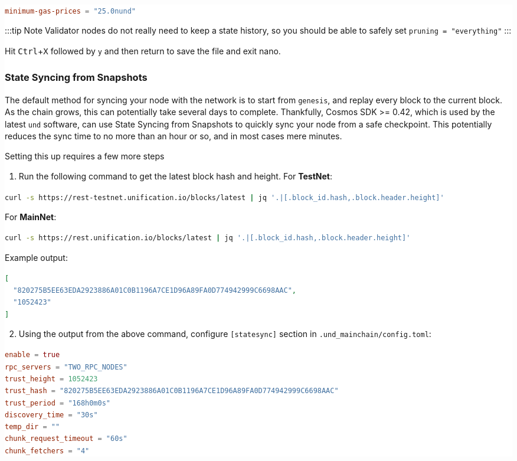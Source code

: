 ```toml
minimum-gas-prices = "25.0nund"
```

:::tip Note
Validator nodes do not really need to keep a state history, so you should be able to safely set `pruning = "everything"`
:::

Hit <kbd>Ctrl</kbd>+<kbd>X</kbd> followed by `y` and then return to save the file and exit nano.

### State Syncing from Snapshots

The default method for syncing your node with the network is to start from `genesis`, and replay every block to the 
current block. As the chain grows, this can potentially take several days to complete. Thankfully, Cosmos SDK >= 0.42, 
which is used by the latest `und` software, can use State Syncing  from Snapshots to quickly sync your node from a safe 
checkpoint. This potentially reduces the sync time to no more than an hour or so, and in most cases mere minutes.

Setting this up requires a few more steps

1. Run the following command to get the latest block hash and height. For **TestNet**:

```bash
curl -s https://rest-testnet.unification.io/blocks/latest | jq '.|[.block_id.hash,.block.header.height]'
```

For **MainNet**:

```bash
curl -s https://rest.unification.io/blocks/latest | jq '.|[.block_id.hash,.block.header.height]'
```

Example output:

```json
[
  "820275B5EE63EDA2923886A01C0B1196A7CE1D96A89FA0D774942999C6698AAC",
  "1052423"
]
```

2. Using the output from the above command, configure `[statesync]` section in `.und_mainchain/config.toml`:

```toml
enable = true
rpc_servers = "TWO_RPC_NODES"
trust_height = 1052423
trust_hash = "820275B5EE63EDA2923886A01C0B1196A7CE1D96A89FA0D774942999C6698AAC"
trust_period = "168h0m0s"
discovery_time = "30s"
temp_dir = ""
chunk_request_timeout = "60s"
chunk_fetchers = "4"
```
